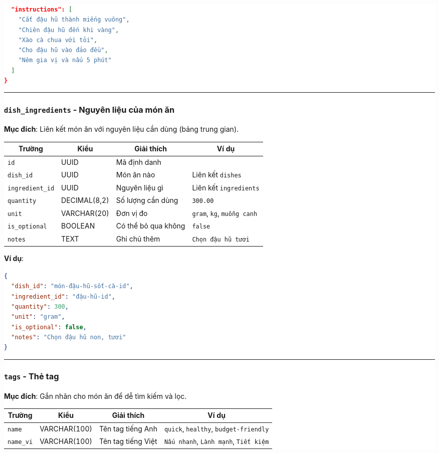 ```json
  "instructions": [
    "Cắt đậu hũ thành miếng vuông",
    "Chiên đậu hũ đến khi vàng",
    "Xào cà chua với tỏi",
    "Cho đậu hũ vào đảo đều",
    "Nêm gia vị và nấu 5 phút"
  ]
}
```

---

### `dish_ingredients` - Nguyên liệu của món ăn

**Mục đích**: Liên kết món ăn với nguyên liệu cần dùng (bảng trung gian).

| Trường | Kiểu | Giải thích | Ví dụ |
|--------|------|------------|-------|
| `id` | UUID | Mã định danh | |
| `dish_id` | UUID | Món ăn nào | Liên kết `dishes` |
| `ingredient_id` | UUID | Nguyên liệu gì | Liên kết `ingredients` |
| `quantity` | DECIMAL(8,2) | Số lượng cần dùng | `300.00` |
| `unit` | VARCHAR(20) | Đơn vị đo | `gram`, `kg`, `muỗng canh` |
| `is_optional` | BOOLEAN | Có thể bỏ qua không | `false` |
| `notes` | TEXT | Ghi chú thêm | `Chọn đậu hũ tươi` |

**Ví dụ**:
```json
{
  "dish_id": "món-đậu-hũ-sốt-cà-id",
  "ingredient_id": "đậu-hũ-id",
  "quantity": 300,
  "unit": "gram",
  "is_optional": false,
  "notes": "Chọn đậu hũ non, tươi"
}
```

---

### `tags` - Thẻ tag

**Mục đích**: Gắn nhãn cho món ăn để dễ tìm kiếm và lọc.

| Trường | Kiểu | Giải thích | Ví dụ |
|--------|------|------------|-------|
| `name` | VARCHAR(100) | Tên tag tiếng Anh | `quick`, `healthy`, `budget-friendly` |
| `name_vi` | VARCHAR(100) | Tên tag tiếng Việt | `Nấu nhanh`, `Lành mạnh`, `Tiết kiệm` |
